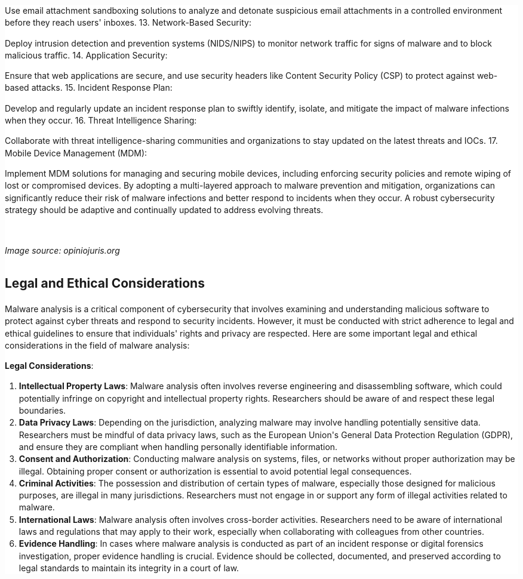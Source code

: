 Use email attachment sandboxing solutions to analyze and detonate suspicious email attachments in a controlled environment before they reach users' inboxes. 13. Network-Based Security:

Deploy intrusion detection and prevention systems (NIDS/NIPS) to monitor network traffic for signs of malware and to block malicious traffic. 14. Application Security:

Ensure that web applications are secure, and use security headers like Content Security Policy (CSP) to protect against web-based attacks. 15. Incident Response Plan:

Develop and regularly update an incident response plan to swiftly identify, isolate, and mitigate the impact of malware infections when they occur. 16. Threat Intelligence Sharing:

Collaborate with threat intelligence-sharing communities and organizations to stay updated on the latest threats and IOCs. 17. Mobile Device Management (MDM):

Implement MDM solutions for managing and securing mobile devices, including enforcing security policies and remote wiping of lost or compromised devices. By adopting a multi-layered approach to malware prevention and mitigation, organizations can significantly reduce their risk of malware infections and better respond to incidents when they occur. A robust cybersecurity strategy should be adaptive and continually updated to address evolving threats.

<figure><img src="https://github.com/L0WK3Y-IAAN/Security-Blog/blob/main/What%20is%20Malware%20Analysis/img/Legal%20and%20Ethical%20Considerations/Justice_GettyImages-1140705087.jpg?raw=true" alt=""><figcaption></figcaption></figure>

_Image source: opiniojuris.org_

## Legal and Ethical Considerations

Malware analysis is a critical component of cybersecurity that involves examining and understanding malicious software to protect against cyber threats and respond to security incidents. However, it must be conducted with strict adherence to legal and ethical guidelines to ensure that individuals' rights and privacy are respected. Here are some important legal and ethical considerations in the field of malware analysis:

**Legal Considerations**:

1. **Intellectual Property Laws**: Malware analysis often involves reverse engineering and disassembling software, which could potentially infringe on copyright and intellectual property rights. Researchers should be aware of and respect these legal boundaries.
2. **Data Privacy Laws**: Depending on the jurisdiction, analyzing malware may involve handling potentially sensitive data. Researchers must be mindful of data privacy laws, such as the European Union's General Data Protection Regulation (GDPR), and ensure they are compliant when handling personally identifiable information.
3. **Consent and Authorization**: Conducting malware analysis on systems, files, or networks without proper authorization may be illegal. Obtaining proper consent or authorization is essential to avoid potential legal consequences.
4. **Criminal Activities**: The possession and distribution of certain types of malware, especially those designed for malicious purposes, are illegal in many jurisdictions. Researchers must not engage in or support any form of illegal activities related to malware.
5. **International Laws**: Malware analysis often involves cross-border activities. Researchers need to be aware of international laws and regulations that may apply to their work, especially when collaborating with colleagues from other countries.
6. **Evidence Handling**: In cases where malware analysis is conducted as part of an incident response or digital forensics investigation, proper evidence handling is crucial. Evidence should be collected, documented, and preserved according to legal standards to maintain its integrity in a court of law.
